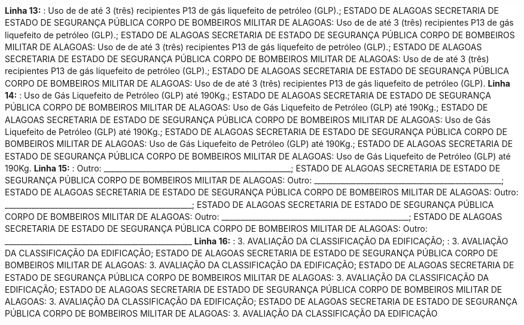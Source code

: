 **Linha 13:** : Uso de de até 3 (três) recipientes P13 de gás liquefeito de petróleo (GLP).; ESTADO DE ALAGOAS SECRETARIA DE ESTADO DE SEGURANÇA PÚBLICA CORPO DE BOMBEIROS MILITAR DE ALAGOAS: Uso de de até 3 (três) recipientes P13 de gás liquefeito de petróleo (GLP).; ESTADO DE ALAGOAS SECRETARIA DE ESTADO DE SEGURANÇA PÚBLICA CORPO DE BOMBEIROS MILITAR DE ALAGOAS: Uso de de até 3 (três) recipientes P13 de gás liquefeito de petróleo (GLP).; ESTADO DE ALAGOAS SECRETARIA DE ESTADO DE SEGURANÇA PÚBLICA CORPO DE BOMBEIROS MILITAR DE ALAGOAS: Uso de de até 3 (três) recipientes P13 de gás liquefeito de petróleo (GLP).; ESTADO DE ALAGOAS SECRETARIA DE ESTADO DE SEGURANÇA PÚBLICA CORPO DE BOMBEIROS MILITAR DE ALAGOAS: Uso de de até 3 (três) recipientes P13 de gás liquefeito de petróleo (GLP).
**Linha 14:** : Uso de Gás Liquefeito de Petróleo (GLP) até 190Kg.; ESTADO DE ALAGOAS SECRETARIA DE ESTADO DE SEGURANÇA PÚBLICA CORPO DE BOMBEIROS MILITAR DE ALAGOAS: Uso de Gás Liquefeito de Petróleo (GLP) até 190Kg.; ESTADO DE ALAGOAS SECRETARIA DE ESTADO DE SEGURANÇA PÚBLICA CORPO DE BOMBEIROS MILITAR DE ALAGOAS: Uso de Gás Liquefeito de Petróleo (GLP) até 190Kg.; ESTADO DE ALAGOAS SECRETARIA DE ESTADO DE SEGURANÇA PÚBLICA CORPO DE BOMBEIROS MILITAR DE ALAGOAS: Uso de Gás Liquefeito de Petróleo (GLP) até 190Kg.; ESTADO DE ALAGOAS SECRETARIA DE ESTADO DE SEGURANÇA PÚBLICA CORPO DE BOMBEIROS MILITAR DE ALAGOAS: Uso de Gás Liquefeito de Petróleo (GLP) até 190Kg.
**Linha 15:** : Outro: _________________________________________________; ESTADO DE ALAGOAS SECRETARIA DE ESTADO DE SEGURANÇA PÚBLICA CORPO DE BOMBEIROS MILITAR DE ALAGOAS: Outro: _________________________________________________; ESTADO DE ALAGOAS SECRETARIA DE ESTADO DE SEGURANÇA PÚBLICA CORPO DE BOMBEIROS MILITAR DE ALAGOAS: Outro: _________________________________________________; ESTADO DE ALAGOAS SECRETARIA DE ESTADO DE SEGURANÇA PÚBLICA CORPO DE BOMBEIROS MILITAR DE ALAGOAS: Outro: _________________________________________________; ESTADO DE ALAGOAS SECRETARIA DE ESTADO DE SEGURANÇA PÚBLICA CORPO DE BOMBEIROS MILITAR DE ALAGOAS: Outro: _________________________________________________
**Linha 16:** : 3. AVALIAÇÃO DA CLASSIFICAÇÃO DA EDIFICAÇÃO; : 3. AVALIAÇÃO DA CLASSIFICAÇÃO DA EDIFICAÇÃO; ESTADO DE ALAGOAS SECRETARIA DE ESTADO DE SEGURANÇA PÚBLICA CORPO DE BOMBEIROS MILITAR DE ALAGOAS: 3. AVALIAÇÃO DA CLASSIFICAÇÃO DA EDIFICAÇÃO; ESTADO DE ALAGOAS SECRETARIA DE ESTADO DE SEGURANÇA PÚBLICA CORPO DE BOMBEIROS MILITAR DE ALAGOAS: 3. AVALIAÇÃO DA CLASSIFICAÇÃO DA EDIFICAÇÃO; ESTADO DE ALAGOAS SECRETARIA DE ESTADO DE SEGURANÇA PÚBLICA CORPO DE BOMBEIROS MILITAR DE ALAGOAS: 3. AVALIAÇÃO DA CLASSIFICAÇÃO DA EDIFICAÇÃO; ESTADO DE ALAGOAS SECRETARIA DE ESTADO DE SEGURANÇA PÚBLICA CORPO DE BOMBEIROS MILITAR DE ALAGOAS: 3. AVALIAÇÃO DA CLASSIFICAÇÃO DA EDIFICAÇÃO